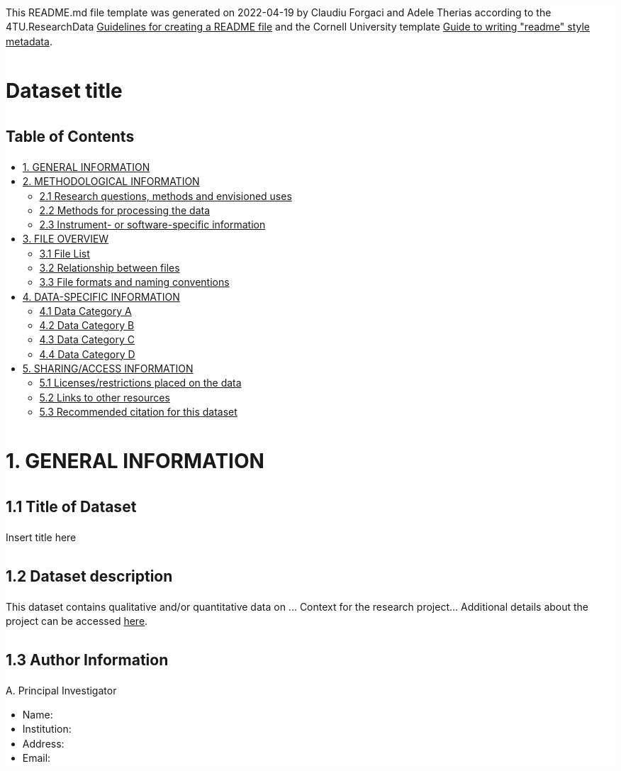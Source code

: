 This README.md file template was generated on 2022-04-19 by Claudiu Forgaci and Adele Therias according to the 4TU.ResearchData [Guidelines for creating a README file](https://data.4tu.nl/info/en/use/publish-cite/upload-your-data-in-our-data-repository) and the Cornell University template [Guide to writing "readme" style metadata](https://cornell.app.box.com/v/ReadmeTemplate).

# Dataset title

## Table of Contents

- [1. GENERAL INFORMATION](#1-general-information)
- [2. METHODOLOGICAL INFORMATION](#2-methodological-information)
  - [2.1 Research questions, methods and envisioned uses](#21-research-questions-methods-and-envisioned-uses)
  - [2.2 Methods for processing the data](#22-methods-for-processing-the-data)
  - [2.3 Instrument- or software-specific information](#23-instrument--or-software-specific-information)
- [3. FILE OVERVIEW](#3-file-overview)
  - [3.1 File List](#31-file-list)
  - [3.2 Relationship between files](#32-relationship-between-files)
  - [3.3 File formats and naming conventions](#33-file-formats-and-naming-conventions)
- [4. DATA-SPECIFIC INFORMATION](#4-data-specific-information)
  - [4.1 Data Category A](#41-data-category-a)
  - [4.2 Data Category B](#42-data-category-b)
  - [4.3 Data Category C](#43-data-category-c)
  - [4.4 Data Category D](#44-data-category-d)
- [5. SHARING/ACCESS INFORMATION](#5-sharingaccess-information)
  - [5.1 Licenses/restrictions placed on the data](#51-licensesrestrictions-placed-on-the-data)
  - [5.2 Links to other resources](#52-links-to-other-resources)
  - [5.3 Recommended citation for this dataset](#57-recommended-citation-for-this-dataset)


# 1. GENERAL INFORMATION

## 1.1 Title of Dataset
Insert title here

## 1.2 Dataset description
This dataset contains qualitative and/or quantitative data on ... Context for the research project... Additional details about the project can be accessed [here](https://...).

## 1.3 Author Information
A. Principal Investigator  
- Name: 
- Institution: 
- Address: 
- Email: 

